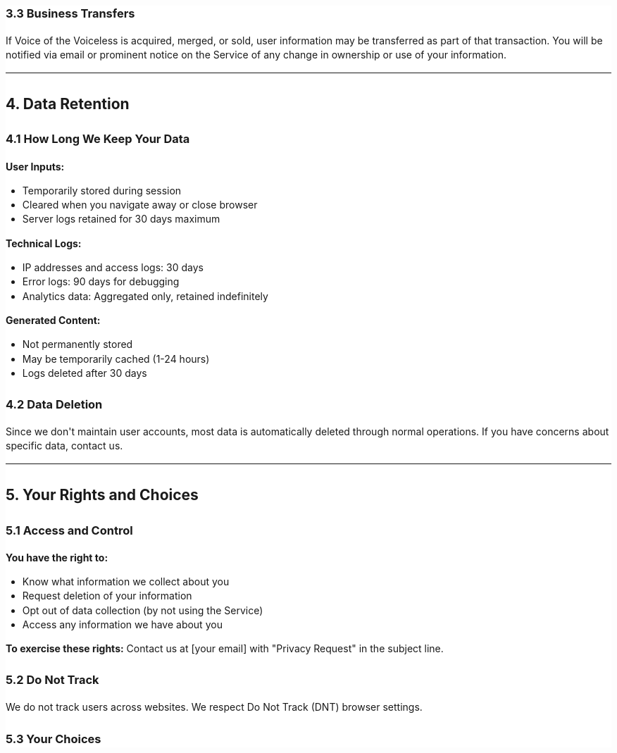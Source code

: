 ### 3.3 Business Transfers

If Voice of the Voiceless is acquired, merged, or sold, user information may be transferred as part of that transaction. You will be notified via email or prominent notice on the Service of any change in ownership or use of your information.

---

## 4. Data Retention

### 4.1 How Long We Keep Your Data

**User Inputs:**
- Temporarily stored during session
- Cleared when you navigate away or close browser
- Server logs retained for 30 days maximum

**Technical Logs:**
- IP addresses and access logs: 30 days
- Error logs: 90 days for debugging
- Analytics data: Aggregated only, retained indefinitely

**Generated Content:**
- Not permanently stored
- May be temporarily cached (1-24 hours)
- Logs deleted after 30 days

### 4.2 Data Deletion

Since we don't maintain user accounts, most data is automatically deleted through normal operations. If you have concerns about specific data, contact us.

---

## 5. Your Rights and Choices

### 5.1 Access and Control

**You have the right to:**
- Know what information we collect about you
- Request deletion of your information
- Opt out of data collection (by not using the Service)
- Access any information we have about you

**To exercise these rights:**
Contact us at [your email] with "Privacy Request" in the subject line.

### 5.2 Do Not Track

We do not track users across websites. We respect Do Not Track (DNT) browser settings.

### 5.3 Your Choices
